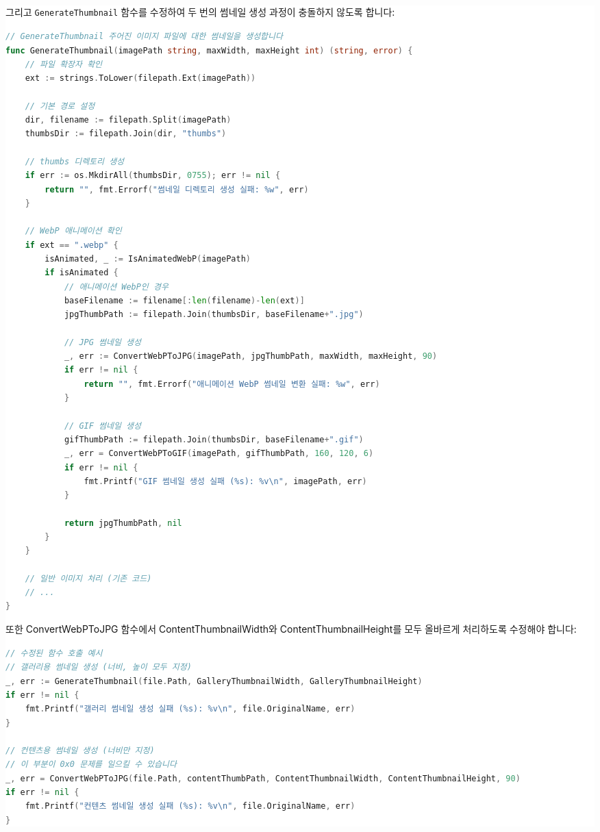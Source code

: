 그리고 `GenerateThumbnail` 함수를 수정하여 두 번의 썸네일 생성 과정이 충돌하지 않도록 합니다:

```go
// GenerateThumbnail 주어진 이미지 파일에 대한 썸네일을 생성합니다
func GenerateThumbnail(imagePath string, maxWidth, maxHeight int) (string, error) {
    // 파일 확장자 확인
    ext := strings.ToLower(filepath.Ext(imagePath))
    
    // 기본 경로 설정
    dir, filename := filepath.Split(imagePath)
    thumbsDir := filepath.Join(dir, "thumbs")
    
    // thumbs 디렉토리 생성
    if err := os.MkdirAll(thumbsDir, 0755); err != nil {
        return "", fmt.Errorf("썸네일 디렉토리 생성 실패: %w", err)
    }
    
    // WebP 애니메이션 확인
    if ext == ".webp" {
        isAnimated, _ := IsAnimatedWebP(imagePath)
        if isAnimated {
            // 애니메이션 WebP인 경우
            baseFilename := filename[:len(filename)-len(ext)]
            jpgThumbPath := filepath.Join(thumbsDir, baseFilename+".jpg")
            
            // JPG 썸네일 생성
            _, err := ConvertWebPToJPG(imagePath, jpgThumbPath, maxWidth, maxHeight, 90)
            if err != nil {
                return "", fmt.Errorf("애니메이션 WebP 썸네일 변환 실패: %w", err)
            }
            
            // GIF 썸네일 생성
            gifThumbPath := filepath.Join(thumbsDir, baseFilename+".gif")
            _, err = ConvertWebPToGIF(imagePath, gifThumbPath, 160, 120, 6)
            if err != nil {
                fmt.Printf("GIF 썸네일 생성 실패 (%s): %v\n", imagePath, err)
            }
            
            return jpgThumbPath, nil
        }
    }
    
    // 일반 이미지 처리 (기존 코드)
    // ...
}
```

또한 ConvertWebPToJPG 함수에서 ContentThumbnailWidth와 ContentThumbnailHeight를 모두 올바르게 처리하도록 수정해야 합니다:

```go
// 수정된 함수 호출 예시
// 갤러리용 썸네일 생성 (너비, 높이 모두 지정)
_, err := GenerateThumbnail(file.Path, GalleryThumbnailWidth, GalleryThumbnailHeight)
if err != nil {
    fmt.Printf("갤러리 썸네일 생성 실패 (%s): %v\n", file.OriginalName, err)
}

// 컨텐츠용 썸네일 생성 (너비만 지정)
// 이 부분이 0x0 문제를 일으킬 수 있습니다
_, err = ConvertWebPToJPG(file.Path, contentThumbPath, ContentThumbnailWidth, ContentThumbnailHeight, 90)
if err != nil {
    fmt.Printf("컨텐츠 썸네일 생성 실패 (%s): %v\n", file.OriginalName, err)
}
```
